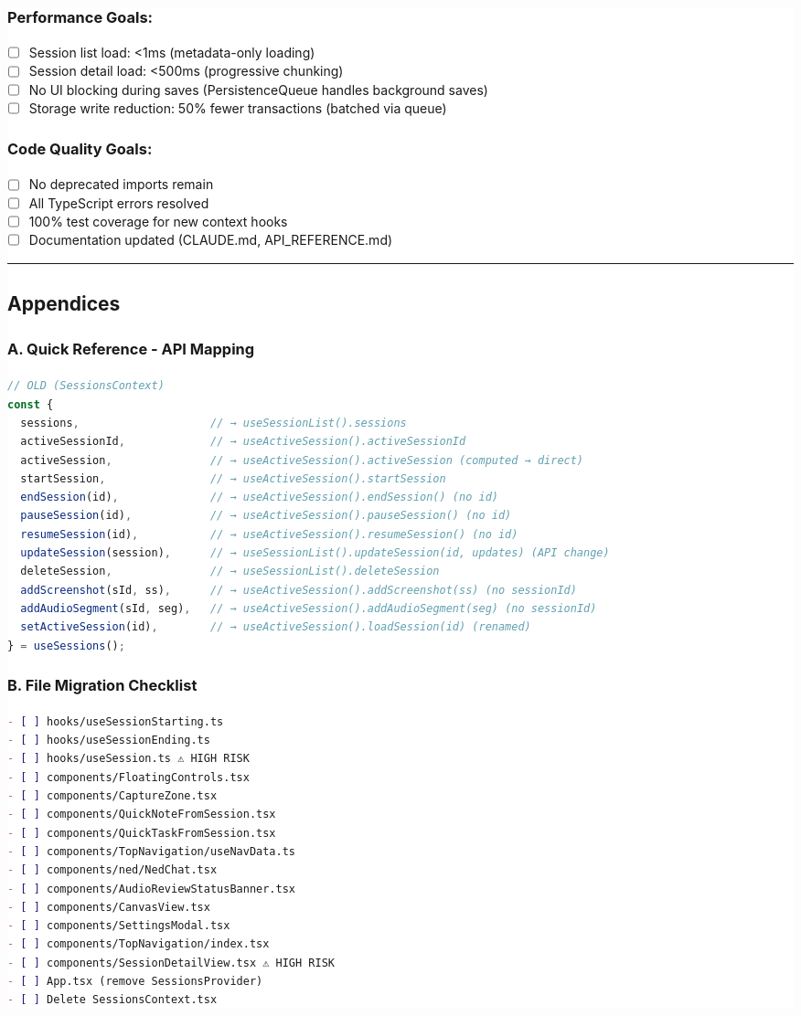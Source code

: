 ### Performance Goals:

- [ ] Session list load: <1ms (metadata-only loading)
- [ ] Session detail load: <500ms (progressive chunking)
- [ ] No UI blocking during saves (PersistenceQueue handles background saves)
- [ ] Storage write reduction: 50% fewer transactions (batched via queue)

### Code Quality Goals:

- [ ] No deprecated imports remain
- [ ] All TypeScript errors resolved
- [ ] 100% test coverage for new context hooks
- [ ] Documentation updated (CLAUDE.md, API_REFERENCE.md)

---

## Appendices

### A. Quick Reference - API Mapping

```typescript
// OLD (SessionsContext)
const {
  sessions,                    // → useSessionList().sessions
  activeSessionId,             // → useActiveSession().activeSessionId
  activeSession,               // → useActiveSession().activeSession (computed → direct)
  startSession,                // → useActiveSession().startSession
  endSession(id),              // → useActiveSession().endSession() (no id)
  pauseSession(id),            // → useActiveSession().pauseSession() (no id)
  resumeSession(id),           // → useActiveSession().resumeSession() (no id)
  updateSession(session),      // → useSessionList().updateSession(id, updates) (API change)
  deleteSession,               // → useSessionList().deleteSession
  addScreenshot(sId, ss),      // → useActiveSession().addScreenshot(ss) (no sessionId)
  addAudioSegment(sId, seg),   // → useActiveSession().addAudioSegment(seg) (no sessionId)
  setActiveSession(id),        // → useActiveSession().loadSession(id) (renamed)
} = useSessions();
```

### B. File Migration Checklist

```markdown
- [ ] hooks/useSessionStarting.ts
- [ ] hooks/useSessionEnding.ts
- [ ] hooks/useSession.ts ⚠️ HIGH RISK
- [ ] components/FloatingControls.tsx
- [ ] components/CaptureZone.tsx
- [ ] components/QuickNoteFromSession.tsx
- [ ] components/QuickTaskFromSession.tsx
- [ ] components/TopNavigation/useNavData.ts
- [ ] components/ned/NedChat.tsx
- [ ] components/AudioReviewStatusBanner.tsx
- [ ] components/CanvasView.tsx
- [ ] components/SettingsModal.tsx
- [ ] components/TopNavigation/index.tsx
- [ ] components/SessionDetailView.tsx ⚠️ HIGH RISK
- [ ] App.tsx (remove SessionsProvider)
- [ ] Delete SessionsContext.tsx
```
